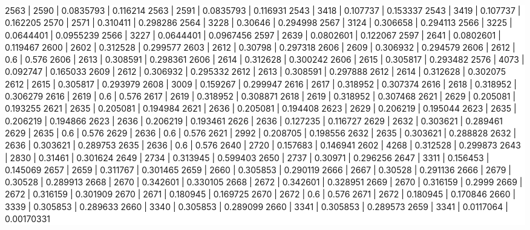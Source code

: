 2563 | 2590 | 0.0835793 | 0.116214
2563 | 2591 | 0.0835793 | 0.116931
2543 | 3418 | 0.107737 | 0.153337
2543 | 3419 | 0.107737 | 0.162205
2570 | 2571 | 0.310411 | 0.298286
2564 | 3228 | 0.30646 | 0.294998
2567 | 3124 | 0.306658 | 0.294113
2566 | 3225 | 0.0644401 | 0.0955239
2566 | 3227 | 0.0644401 | 0.0967456
2597 | 2639 | 0.0802601 | 0.122067
2597 | 2641 | 0.0802601 | 0.119467
2600 | 2602 | 0.312528 | 0.299577
2603 | 2612 | 0.30798 | 0.297318
2606 | 2609 | 0.306932 | 0.294579
2606 | 2612 | 0.6 | 0.576
2606 | 2613 | 0.308591 | 0.298361
2606 | 2614 | 0.312628 | 0.300242
2606 | 2615 | 0.305817 | 0.293482
2576 | 4073 | 0.092747 | 0.165033
2609 | 2612 | 0.306932 | 0.295332
2612 | 2613 | 0.308591 | 0.297888
2612 | 2614 | 0.312628 | 0.302075
2612 | 2615 | 0.305817 | 0.293979
2608 | 3009 | 0.159267 | 0.299947
2616 | 2617 | 0.318952 | 0.307374
2616 | 2618 | 0.318952 | 0.306279
2616 | 2619 | 0.6 | 0.576
2617 | 2619 | 0.318952 | 0.308871
2618 | 2619 | 0.318952 | 0.307468
2621 | 2629 | 0.205081 | 0.193255
2621 | 2635 | 0.205081 | 0.194984
2621 | 2636 | 0.205081 | 0.194408
2623 | 2629 | 0.206219 | 0.195044
2623 | 2635 | 0.206219 | 0.194866
2623 | 2636 | 0.206219 | 0.193461
2626 | 2636 | 0.127235 | 0.116727
2629 | 2632 | 0.303621 | 0.289461
2629 | 2635 | 0.6 | 0.576
2629 | 2636 | 0.6 | 0.576
2621 | 2992 | 0.208705 | 0.198556
2632 | 2635 | 0.303621 | 0.288828
2632 | 2636 | 0.303621 | 0.289753
2635 | 2636 | 0.6 | 0.576
2640 | 2720 | 0.157683 | 0.146941
2602 | 4268 | 0.312528 | 0.299873
2643 | 2830 | 0.31461 | 0.301624
2649 | 2734 | 0.313945 | 0.599403
2650 | 2737 | 0.30971 | 0.296256
2647 | 3311 | 0.156453 | 0.145069
2657 | 2659 | 0.311767 | 0.301465
2659 | 2660 | 0.305853 | 0.290119
2666 | 2667 | 0.30528 | 0.291136
2666 | 2679 | 0.30528 | 0.289913
2668 | 2670 | 0.342601 | 0.330105
2668 | 2672 | 0.342601 | 0.328951
2669 | 2670 | 0.316159 | 0.2999
2669 | 2672 | 0.316159 | 0.301909
2670 | 2671 | 0.180945 | 0.169725
2670 | 2672 | 0.6 | 0.576
2671 | 2672 | 0.180945 | 0.170846
2660 | 3339 | 0.305853 | 0.289633
2660 | 3340 | 0.305853 | 0.289099
2660 | 3341 | 0.305853 | 0.289573
2659 | 3341 | 0.0117064 | 0.00170331